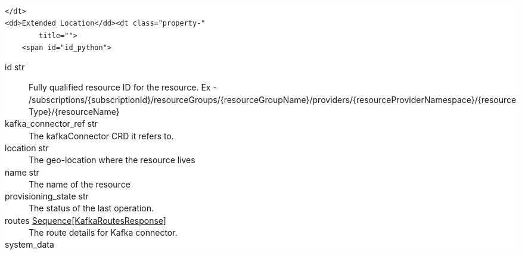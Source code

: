     </dt>
    <dd>Extended Location</dd><dt class="property-"
            title="">
        <span id="id_python">
<a data-swiftype-name="resource-property" data-swiftype-type="text" href="#id_python" style="color: inherit; text-decoration: inherit;">id</a>
</span>
        <span class="property-indicator"></span>
        <span class="property-type">str</span>
    </dt>
    <dd>Fully qualified resource ID for the resource. Ex - /subscriptions/{subscriptionId}/resourceGroups/{resourceGroupName}/providers/{resourceProviderNamespace}/{resourceType}/{resourceName}</dd><dt class="property-"
            title="">
        <span id="kafka_connector_ref_python">
<a data-swiftype-name="resource-property" data-swiftype-type="text" href="#kafka_connector_ref_python" style="color: inherit; text-decoration: inherit;">kafka_<wbr>connector_<wbr>ref</a>
</span>
        <span class="property-indicator"></span>
        <span class="property-type">str</span>
    </dt>
    <dd>The kafkaConnector CRD it refers to.</dd><dt class="property-"
            title="">
        <span id="location_python">
<a data-swiftype-name="resource-property" data-swiftype-type="text" href="#location_python" style="color: inherit; text-decoration: inherit;">location</a>
</span>
        <span class="property-indicator"></span>
        <span class="property-type">str</span>
    </dt>
    <dd>The geo-location where the resource lives</dd><dt class="property-"
            title="">
        <span id="name_python">
<a data-swiftype-name="resource-property" data-swiftype-type="text" href="#name_python" style="color: inherit; text-decoration: inherit;">name</a>
</span>
        <span class="property-indicator"></span>
        <span class="property-type">str</span>
    </dt>
    <dd>The name of the resource</dd><dt class="property-"
            title="">
        <span id="provisioning_state_python">
<a data-swiftype-name="resource-property" data-swiftype-type="text" href="#provisioning_state_python" style="color: inherit; text-decoration: inherit;">provisioning_<wbr>state</a>
</span>
        <span class="property-indicator"></span>
        <span class="property-type">str</span>
    </dt>
    <dd>The status of the last operation.</dd><dt class="property-"
            title="">
        <span id="routes_python">
<a data-swiftype-name="resource-property" data-swiftype-type="text" href="#routes_python" style="color: inherit; text-decoration: inherit;">routes</a>
</span>
        <span class="property-indicator"></span>
        <span class="property-type"><a href="#kafkaroutesresponse">Sequence[Kafka<wbr>Routes<wbr>Response]</a></span>
    </dt>
    <dd>The route details for Kafka connector.</dd><dt class="property-"
            title="">
        <span id="system_data_python">
<a data-swiftype-name="resource-property" data-swiftype-type="text" href="#system_data_python" style="color: inherit; text-decoration: inherit;">system_<wbr>data</a>
</span>